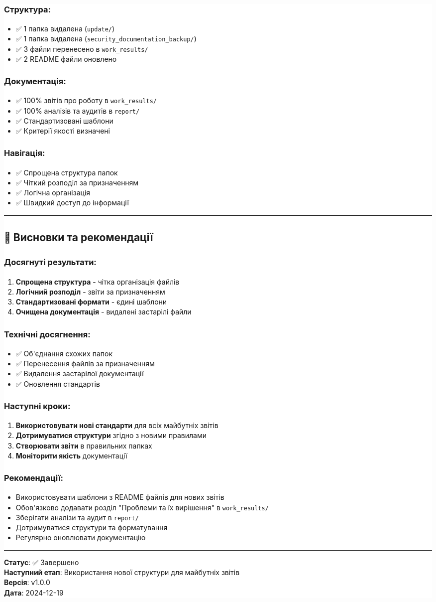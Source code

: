 ### **Структура:**
- ✅ 1 папка видалена (`update/`)
- ✅ 1 папка видалена (`security_documentation_backup/`)
- ✅ 3 файли перенесено в `work_results/`
- ✅ 2 README файли оновлено

### **Документація:**
- ✅ 100% звітів про роботу в `work_results/`
- ✅ 100% аналізів та аудитів в `report/`
- ✅ Стандартизовані шаблони
- ✅ Критерії якості визначені

### **Навігація:**
- ✅ Спрощена структура папок
- ✅ Чіткий розподіл за призначенням
- ✅ Логічна організація
- ✅ Швидкий доступ до інформації

---

## 🎯 **Висновки та рекомендації**

### **Досягнуті результати:**
1. **Спрощена структура** - чітка організація файлів
2. **Логічний розподіл** - звіти за призначенням
3. **Стандартизовані формати** - єдині шаблони
4. **Очищена документація** - видалені застарілі файли

### **Технічні досягнення:**
- ✅ Об'єднання схожих папок
- ✅ Перенесення файлів за призначенням
- ✅ Видалення застарілої документації
- ✅ Оновлення стандартів

### **Наступні кроки:**
1. **Використовувати нові стандарти** для всіх майбутніх звітів
2. **Дотримуватися структури** згідно з новими правилами
3. **Створювати звіти** в правильних папках
4. **Моніторити якість** документації

### **Рекомендації:**
- Використовувати шаблони з README файлів для нових звітів
- Обов'язково додавати розділ "Проблеми та їх вирішення" в `work_results/`
- Зберігати аналізи та аудит в `report/`
- Дотримуватися структури та форматування
- Регулярно оновлювати документацію

---

**Статус**: ✅ Завершено  
**Наступний етап**: Використання нової структури для майбутніх звітів  
**Версія**: v1.0.0  
**Дата**: 2024-12-19 